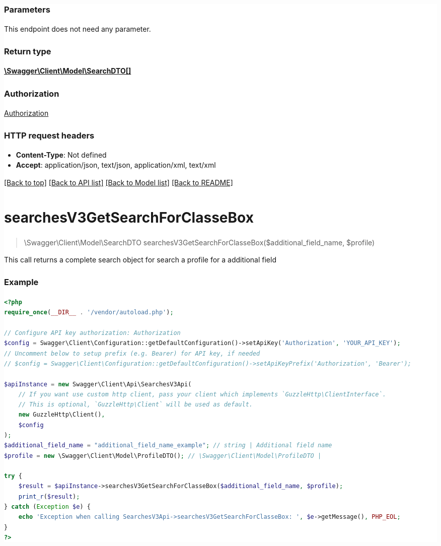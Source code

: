 ### Parameters
This endpoint does not need any parameter.

### Return type

[**\Swagger\Client\Model\SearchDTO[]**](../Model/SearchDTO.md)

### Authorization

[Authorization](../../README.md#Authorization)

### HTTP request headers

 - **Content-Type**: Not defined
 - **Accept**: application/json, text/json, application/xml, text/xml

[[Back to top]](#) [[Back to API list]](../../README.md#documentation-for-api-endpoints) [[Back to Model list]](../../README.md#documentation-for-models) [[Back to README]](../../README.md)

# **searchesV3GetSearchForClasseBox**
> \Swagger\Client\Model\SearchDTO searchesV3GetSearchForClasseBox($additional_field_name, $profile)

This call returns a complete search object for search a profile for a additional field

### Example
```php
<?php
require_once(__DIR__ . '/vendor/autoload.php');

// Configure API key authorization: Authorization
$config = Swagger\Client\Configuration::getDefaultConfiguration()->setApiKey('Authorization', 'YOUR_API_KEY');
// Uncomment below to setup prefix (e.g. Bearer) for API key, if needed
// $config = Swagger\Client\Configuration::getDefaultConfiguration()->setApiKeyPrefix('Authorization', 'Bearer');

$apiInstance = new Swagger\Client\Api\SearchesV3Api(
    // If you want use custom http client, pass your client which implements `GuzzleHttp\ClientInterface`.
    // This is optional, `GuzzleHttp\Client` will be used as default.
    new GuzzleHttp\Client(),
    $config
);
$additional_field_name = "additional_field_name_example"; // string | Additional field name
$profile = new \Swagger\Client\Model\ProfileDTO(); // \Swagger\Client\Model\ProfileDTO | 

try {
    $result = $apiInstance->searchesV3GetSearchForClasseBox($additional_field_name, $profile);
    print_r($result);
} catch (Exception $e) {
    echo 'Exception when calling SearchesV3Api->searchesV3GetSearchForClasseBox: ', $e->getMessage(), PHP_EOL;
}
?>
```
